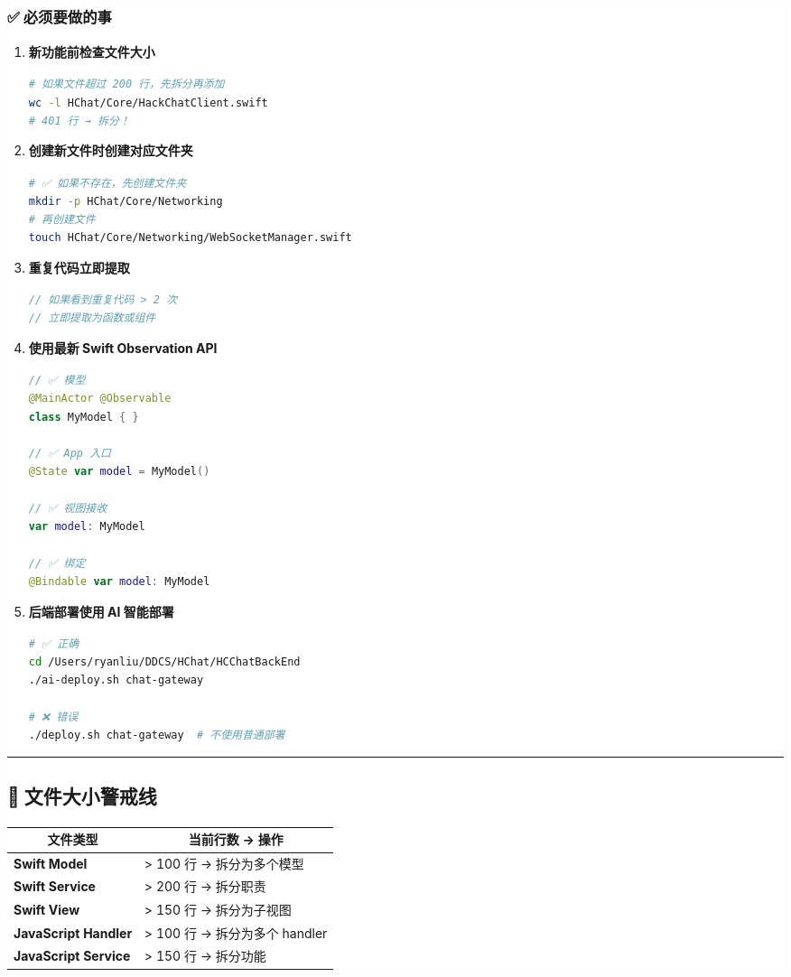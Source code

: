 ### ✅ 必须要做的事

1. **新功能前检查文件大小**
   ```bash
   # 如果文件超过 200 行，先拆分再添加
   wc -l HChat/Core/HackChatClient.swift
   # 401 行 → 拆分！
   ```

2. **创建新文件时创建对应文件夹**
   ```bash
   # ✅ 如果不存在，先创建文件夹
   mkdir -p HChat/Core/Networking
   # 再创建文件
   touch HChat/Core/Networking/WebSocketManager.swift
   ```

3. **重复代码立即提取**
   ```swift
   // 如果看到重复代码 > 2 次
   // 立即提取为函数或组件
   ```

4. **使用最新 Swift Observation API**
   ```swift
   // ✅ 模型
   @MainActor @Observable
   class MyModel { }
   
   // ✅ App 入口
   @State var model = MyModel()
   
   // ✅ 视图接收
   var model: MyModel
   
   // ✅ 绑定
   @Bindable var model: MyModel
   ```

5. **后端部署使用 AI 智能部署**
   ```bash
   # ✅ 正确
   cd /Users/ryanliu/DDCS/HChat/HCChatBackEnd
   ./ai-deploy.sh chat-gateway
   
   # ❌ 错误
   ./deploy.sh chat-gateway  # 不使用普通部署
   ```

---

## 📐 文件大小警戒线

| 文件类型 | 当前行数 → 操作 |
|---------|----------------|
| **Swift Model** | > 100 行 → 拆分为多个模型 |
| **Swift Service** | > 200 行 → 拆分职责 |
| **Swift View** | > 150 行 → 拆分为子视图 |
| **JavaScript Handler** | > 100 行 → 拆分为多个 handler |
| **JavaScript Service** | > 150 行 → 拆分功能 |
